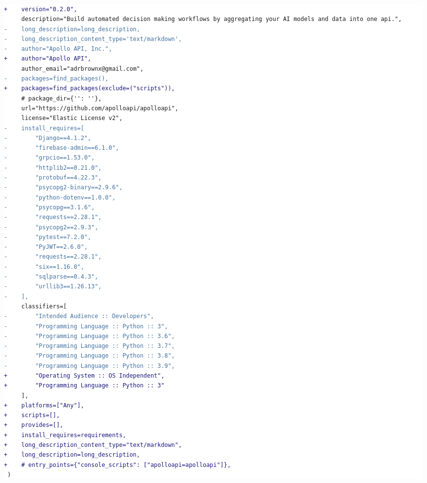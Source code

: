 ```diff
+    version="0.2.0",
     description="Build automated decision making workflows by aggregating your AI models and data into one api.",
-    long_description=long_description,
-    long_description_content_type='text/markdown',
-    author="Apollo API, Inc.",
+    author="Apollo API",
     author_email="adrbrownx@gmail.com",
-    packages=find_packages(),
+    packages=find_packages(exclude=("scripts")),
     # package_dir={'': ''},
     url="https://github.com/apolloapi/apolloapi",
     license="Elastic License v2",
-    install_requires=[
-        "Django==4.1.2",
-        "firebase-admin==6.1.0",
-        "grpcio==1.53.0",
-        "httplib2==0.21.0",
-        "protobuf==4.22.3",
-        "psycopg2-binary==2.9.6",
-        "python-dotenv==1.0.0",
-        "psycopg==3.1.6",
-        "requests==2.28.1",
-        "psycopg2==2.9.3",
-        "pytest==7.2.0",
-        "PyJWT==2.6.0",
-        "requests==2.28.1",
-        "six==1.16.0",
-        "sqlparse==0.4.3",
-        "urllib3==1.26.13",
-    ],
     classifiers=[
-        "Intended Audience :: Developers",
-        "Programming Language :: Python :: 3",
-        "Programming Language :: Python :: 3.6",
-        "Programming Language :: Python :: 3.7",
-        "Programming Language :: Python :: 3.8",
-        "Programming Language :: Python :: 3.9",
+        "Operating System :: OS Independent",
+        "Programming Language :: Python :: 3"
     ],
+    platforms=["Any"],
+    scripts=[],
+    provides=[],
+    install_requires=requirements,
+    long_description_content_type="text/markdown",
+    long_description=long_description,
+    # entry_points={"console_scripts": ["apolloapi=apolloapi"]},
 )
```

